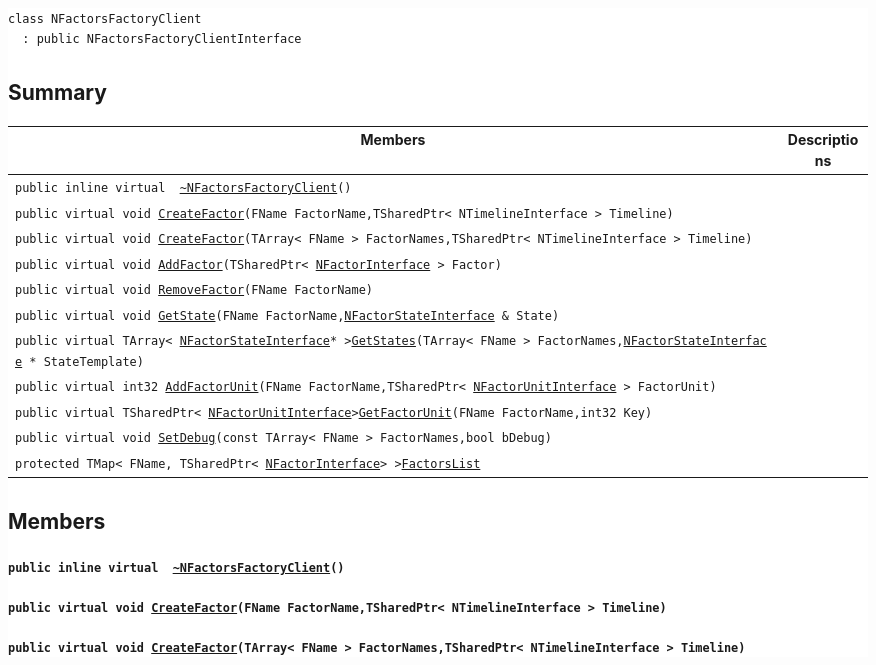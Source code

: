 ```
class NFactorsFactoryClient
  : public NFactorsFactoryClientInterface
```  

## Summary

 Members                        | Descriptions                                
--------------------------------|---------------------------------------------
`public inline virtual  `[`~NFactorsFactoryClient`](#classNFactorsFactoryClient_1a1bf0a0ad559e6e449ebc9eb293d8cb9a)`()` | 
`public virtual void `[`CreateFactor`](#classNFactorsFactoryClient_1adfa39c429d14d5e7d9b311719baf1bb1)`(FName FactorName,TSharedPtr< NTimelineInterface > Timeline)` | 
`public virtual void `[`CreateFactor`](#classNFactorsFactoryClient_1a563903bf013bb4777731740b3e301db8)`(TArray< FName > FactorNames,TSharedPtr< NTimelineInterface > Timeline)` | 
`public virtual void `[`AddFactor`](#classNFactorsFactoryClient_1a2c8546a5be73e3f654df7e14a25c60fb)`(TSharedPtr< `[`NFactorInterface`](#classNFactorInterface)` > Factor)` | 
`public virtual void `[`RemoveFactor`](#classNFactorsFactoryClient_1aa549b5112428bb65d7940857f5507c9e)`(FName FactorName)` | 
`public virtual void `[`GetState`](#classNFactorsFactoryClient_1a5400825c037467168b8716d7c0832049)`(FName FactorName,`[`NFactorStateInterface`](#classNFactorStateInterface)` & State)` | 
`public virtual TArray< `[`NFactorStateInterface`](#classNFactorStateInterface)` * > `[`GetStates`](#classNFactorsFactoryClient_1aea8eac9ec51a24acf7dd92d5bd68ad40)`(TArray< FName > FactorNames,`[`NFactorStateInterface`](#classNFactorStateInterface)` * StateTemplate)` | 
`public virtual int32 `[`AddFactorUnit`](#classNFactorsFactoryClient_1af11ce2475f872f980cab8a9801c079ae)`(FName FactorName,TSharedPtr< `[`NFactorUnitInterface`](#classNFactorUnitInterface)` > FactorUnit)` | 
`public virtual TSharedPtr< `[`NFactorUnitInterface`](#classNFactorUnitInterface)` > `[`GetFactorUnit`](#classNFactorsFactoryClient_1a74c18d413f1a55ca3fa5e5b0b2d43d48)`(FName FactorName,int32 Key)` | 
`public virtual void `[`SetDebug`](#classNFactorsFactoryClient_1a9f7d7733c07a31d33b62d40ea7601d71)`(const TArray< FName > FactorNames,bool bDebug)` | 
`protected TMap< FName, TSharedPtr< `[`NFactorInterface`](#classNFactorInterface)` > > `[`FactorsList`](#classNFactorsFactoryClient_1aa87323e3850e42fcd9cba23497c669c1) | 

## Members

#### `public inline virtual  `[`~NFactorsFactoryClient`](#classNFactorsFactoryClient_1a1bf0a0ad559e6e449ebc9eb293d8cb9a)`()` <a id="classNFactorsFactoryClient_1a1bf0a0ad559e6e449ebc9eb293d8cb9a"></a>

#### `public virtual void `[`CreateFactor`](#classNFactorsFactoryClient_1adfa39c429d14d5e7d9b311719baf1bb1)`(FName FactorName,TSharedPtr< NTimelineInterface > Timeline)` <a id="classNFactorsFactoryClient_1adfa39c429d14d5e7d9b311719baf1bb1"></a>

#### `public virtual void `[`CreateFactor`](#classNFactorsFactoryClient_1a563903bf013bb4777731740b3e301db8)`(TArray< FName > FactorNames,TSharedPtr< NTimelineInterface > Timeline)` <a id="classNFactorsFactoryClient_1a563903bf013bb4777731740b3e301db8"></a>
